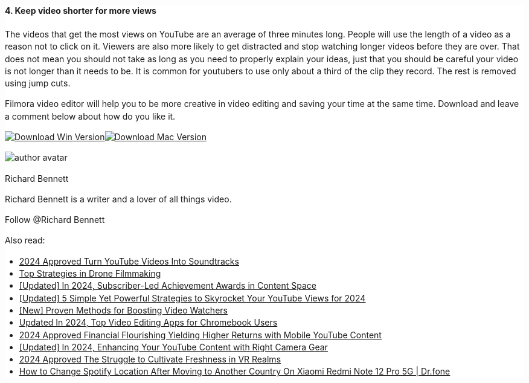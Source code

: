 #### 4\. Keep video shorter for more views

The videos that get the most views on YouTube are an average of three minutes long. People will use the length of a video as a reason not to click on it. Viewers are also more likely to get distracted and stop watching longer videos before they are over. That does not mean you should not take as long as you need to properly explain your ideas, just that you should be careful your video is not longer than it needs to be. It is common for youtubers to use only about a third of the clip they record. The rest is removed using jump cuts.

Filmora video editor will help you to be more creative in video editing and saving your time at the same time. Download and leave a comment below about how do you like it.

[![Download Win Version](https://images.wondershare.com/filmora/guide/download-btn-win.jpg)](https://tools.techidaily.com/wondershare/filmora/download/)[![Download Mac Version](https://images.wondershare.com/filmora/guide/download-btn-mac.jpg)](https://tools.techidaily.com/wondershare/filmora/download/)

![author avatar](https://images.wondershare.com/filmora/article-images/richard-bennett.jpg)

Richard Bennett

Richard Bennett is a writer and a lover of all things video.

Follow @Richard Bennett


<ins class="adsbygoogle"
     style="display:block"
     data-ad-format="autorelaxed"
     data-ad-client="ca-pub-7571918770474297"
     data-ad-slot="1223367746"></ins>



<ins class="adsbygoogle"
     style="display:block"
     data-ad-client="ca-pub-7571918770474297"
     data-ad-slot="8358498916"
     data-ad-format="auto"
     data-full-width-responsive="true"></ins>



<span class="atpl-alsoreadstyle">Also read:</span>
<div><ul>
<li><a href="https://youtube-stream.techidaily.com/2024-approved-turn-youtube-videos-into-soundtracks/"><u>2024 Approved  Turn YouTube Videos Into Soundtracks</u></a></li>
<li><a href="https://extra-tips.techidaily.com/top-strategies-in-drone-filmmaking/"><u>Top Strategies in Drone Filmmaking</u></a></li>
<li><a href="https://youtube-docs.techidaily.com/ed-in-2024-subscriber-led-achievement-awards-in-content-space/"><u>[Updated] In 2024, Subscriber-Led Achievement Awards in Content Space</u></a></li>
<li><a href="https://youtube-docs.techidaily.com/ed-5-simple-yet-powerful-strategies-to-skyrocket-your-youtube-views-for-2024/"><u>[Updated] 5 Simple Yet Powerful Strategies to Skyrocket Your YouTube Views for 2024</u></a></li>
<li><a href="https://youtube-docs.techidaily.com/roven-methods-for-boosting-video-watchers/"><u>[New] Proven Methods for Boosting Video Watchers</u></a></li>
<li><a href="https://smart-video-editing.techidaily.com/updated-in-2024-top-video-editing-apps-for-chromebook-users/"><u>Updated In 2024, Top Video Editing Apps for Chromebook Users</u></a></li>
<li><a href="https://youtube-docs.techidaily.com/approved-financial-flourishing-yielding-higher-returns-with-mobile-youtube-content/"><u>2024 Approved  Financial Flourishing  Yielding Higher Returns with Mobile YouTube Content</u></a></li>
<li><a href="https://youtube-docs.techidaily.com/ed-in-2024-enhancing-your-youtube-content-with-right-camera-gear/"><u>[Updated] In 2024, Enhancing Your YouTube Content with Right Camera Gear</u></a></li>
<li><a href="https://some-guidance.techidaily.com/2024-approved-the-struggle-to-cultivate-freshness-in-vr-realms/"><u>2024 Approved  The Struggle to Cultivate Freshness in VR Realms</u></a></li>
<li><a href="https://fake-location.techidaily.com/how-to-change-spotify-location-after-moving-to-another-country-on-xiaomi-redmi-note-12-pro-5g-drfone-by-drfone-virtual-android/"><u>How to Change Spotify Location After Moving to Another Country On Xiaomi Redmi Note 12 Pro 5G | Dr.fone</u></a></li>